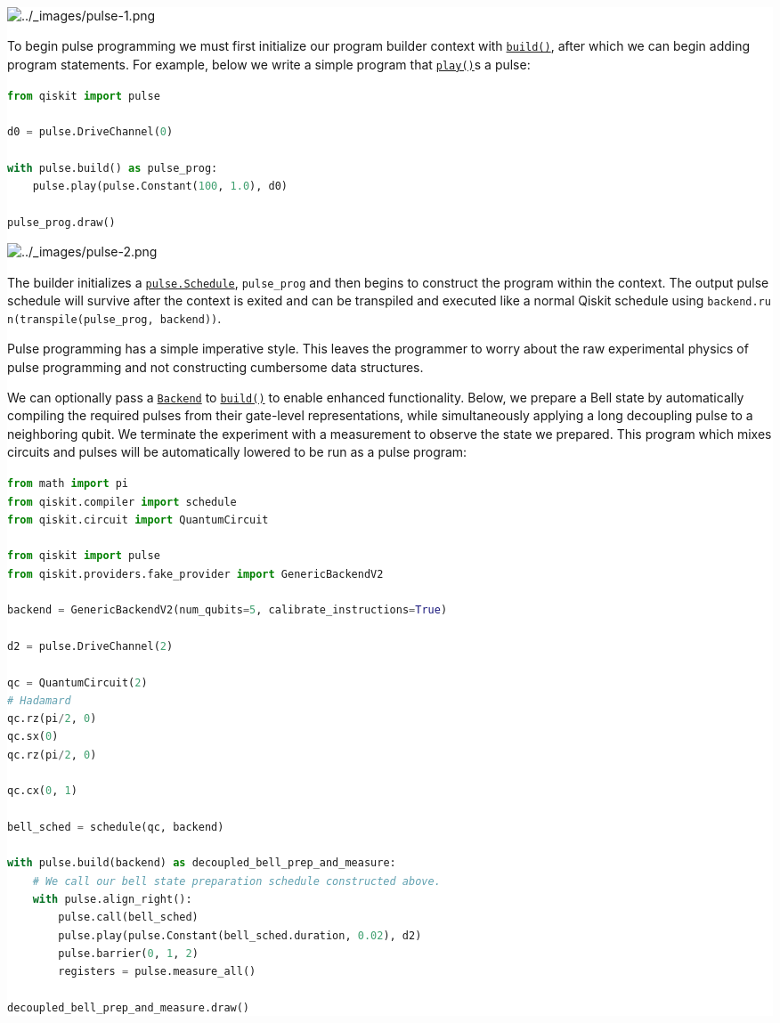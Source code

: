 ![../\_images/pulse-1.png](/images/api/qiskit/pulse-1.png)

To begin pulse programming we must first initialize our program builder context with [`build()`](#qiskit.pulse.builder.build "qiskit.pulse.builder.build"), after which we can begin adding program statements. For example, below we write a simple program that [`play()`](#qiskit.pulse.builder.play "qiskit.pulse.builder.play")s a pulse:

```python
from qiskit import pulse

d0 = pulse.DriveChannel(0)

with pulse.build() as pulse_prog:
    pulse.play(pulse.Constant(100, 1.0), d0)

pulse_prog.draw()
```

![../\_images/pulse-2.png](/images/api/qiskit/pulse-2.png)

The builder initializes a [`pulse.Schedule`](qiskit.pulse.Schedule "qiskit.pulse.Schedule"), `pulse_prog` and then begins to construct the program within the context. The output pulse schedule will survive after the context is exited and can be transpiled and executed like a normal Qiskit schedule using `backend.run(transpile(pulse_prog, backend))`.

Pulse programming has a simple imperative style. This leaves the programmer to worry about the raw experimental physics of pulse programming and not constructing cumbersome data structures.

We can optionally pass a [`Backend`](qiskit.providers.Backend "qiskit.providers.Backend") to [`build()`](#qiskit.pulse.builder.build "qiskit.pulse.builder.build") to enable enhanced functionality. Below, we prepare a Bell state by automatically compiling the required pulses from their gate-level representations, while simultaneously applying a long decoupling pulse to a neighboring qubit. We terminate the experiment with a measurement to observe the state we prepared. This program which mixes circuits and pulses will be automatically lowered to be run as a pulse program:

```python
from math import pi
from qiskit.compiler import schedule
from qiskit.circuit import QuantumCircuit

from qiskit import pulse
from qiskit.providers.fake_provider import GenericBackendV2

backend = GenericBackendV2(num_qubits=5, calibrate_instructions=True)

d2 = pulse.DriveChannel(2)

qc = QuantumCircuit(2)
# Hadamard
qc.rz(pi/2, 0)
qc.sx(0)
qc.rz(pi/2, 0)

qc.cx(0, 1)

bell_sched = schedule(qc, backend)

with pulse.build(backend) as decoupled_bell_prep_and_measure:
    # We call our bell state preparation schedule constructed above.
    with pulse.align_right():
        pulse.call(bell_sched)
        pulse.play(pulse.Constant(bell_sched.duration, 0.02), d2)
        pulse.barrier(0, 1, 2)
        registers = pulse.measure_all()

decoupled_bell_prep_and_measure.draw()
```
